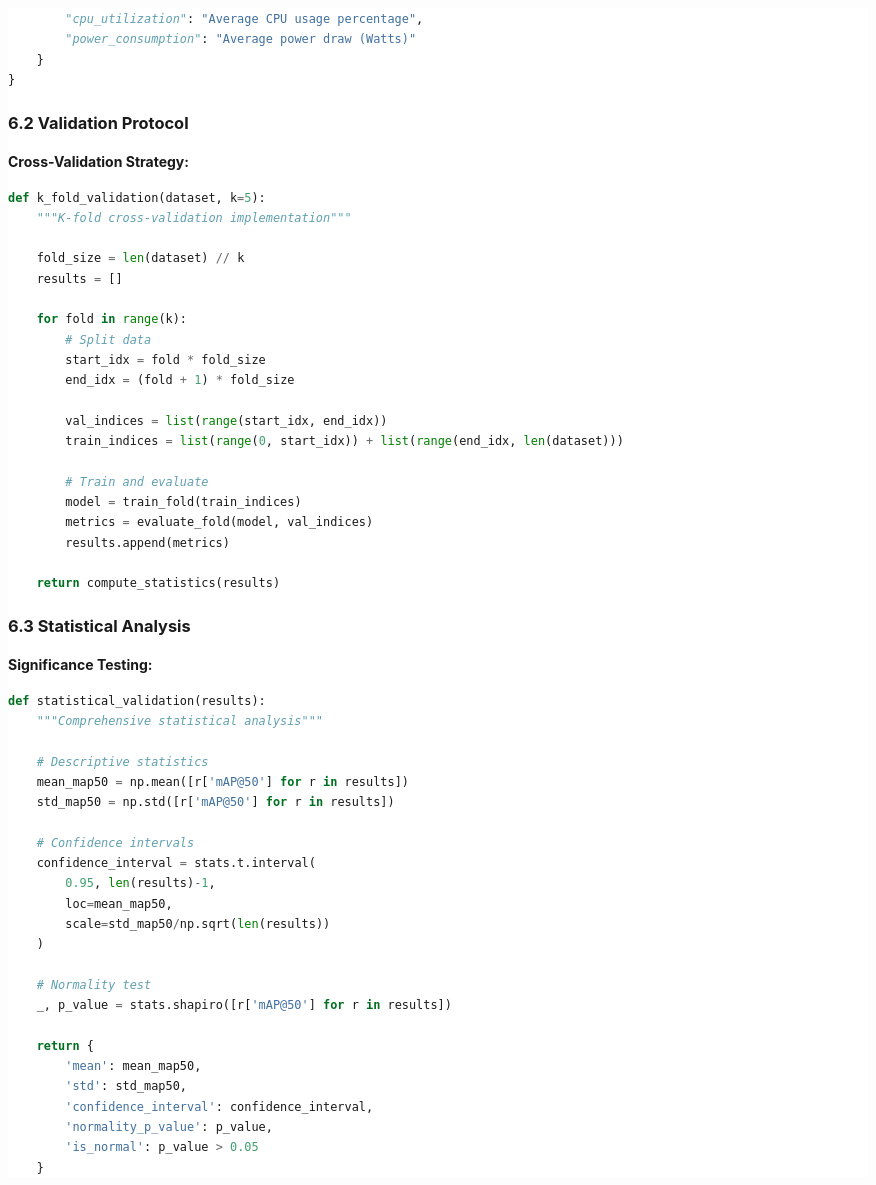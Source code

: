 ```python
        "cpu_utilization": "Average CPU usage percentage",
        "power_consumption": "Average power draw (Watts)"
    }
}
```

### 6.2 Validation Protocol

**Cross-Validation Strategy:**
```python
def k_fold_validation(dataset, k=5):
    """K-fold cross-validation implementation"""
    
    fold_size = len(dataset) // k
    results = []
    
    for fold in range(k):
        # Split data
        start_idx = fold * fold_size
        end_idx = (fold + 1) * fold_size
        
        val_indices = list(range(start_idx, end_idx))
        train_indices = list(range(0, start_idx)) + list(range(end_idx, len(dataset)))
        
        # Train and evaluate
        model = train_fold(train_indices)
        metrics = evaluate_fold(model, val_indices)
        results.append(metrics)
    
    return compute_statistics(results)
```

### 6.3 Statistical Analysis

**Significance Testing:**
```python
def statistical_validation(results):
    """Comprehensive statistical analysis"""
    
    # Descriptive statistics
    mean_map50 = np.mean([r['mAP@50'] for r in results])
    std_map50 = np.std([r['mAP@50'] for r in results])
    
    # Confidence intervals
    confidence_interval = stats.t.interval(
        0.95, len(results)-1,
        loc=mean_map50,
        scale=std_map50/np.sqrt(len(results))
    )
    
    # Normality test
    _, p_value = stats.shapiro([r['mAP@50'] for r in results])
    
    return {
        'mean': mean_map50,
        'std': std_map50,
        'confidence_interval': confidence_interval,
        'normality_p_value': p_value,
        'is_normal': p_value > 0.05
    }
```
